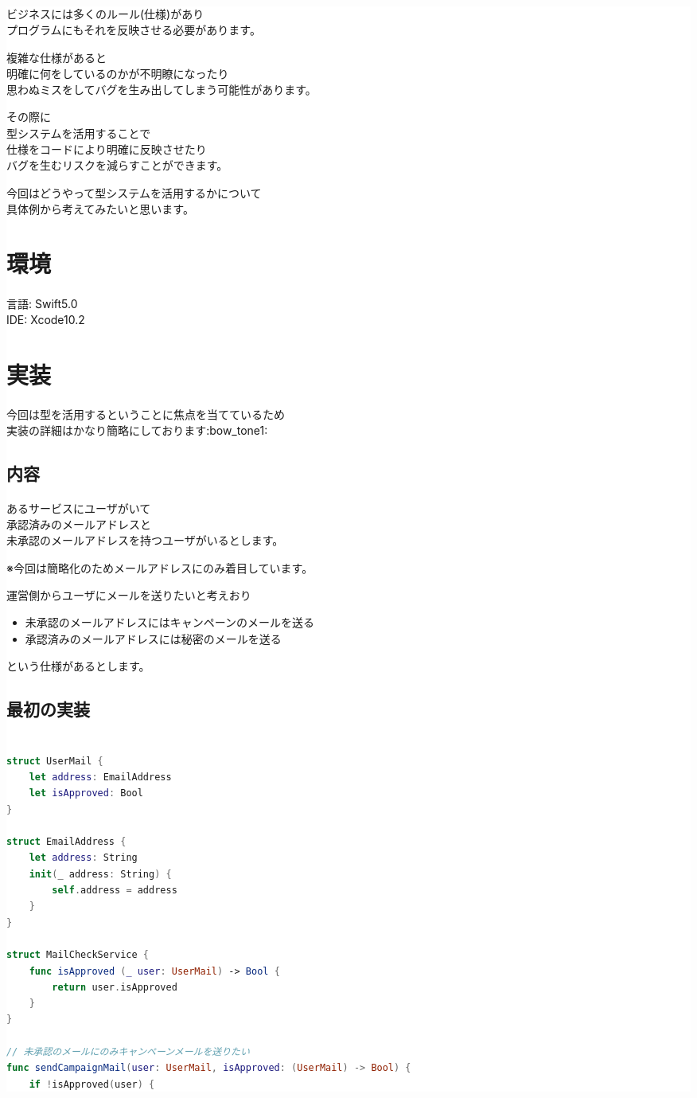 ビジネスには多くのルール(仕様)があり  
プログラムにもそれを反映させる必要があります。  
  
複雑な仕様があると  
明確に何をしているのかが不明瞭になったり  
思わぬミスをしてバグを生み出してしまう可能性があります。  
  
その際に  
型システムを活用することで  
仕様をコードにより明確に反映させたり  
バグを生むリスクを減らすことができます。  
  
今回はどうやって型システムを活用するかについて  
具体例から考えてみたいと思います。  
  
# 環境  
  
言語: Swift5.0  
IDE: Xcode10.2  
  
# 実装  
  
今回は型を活用するということに焦点を当てているため  
実装の詳細はかなり簡略にしております:bow_tone1:  
  
## 内容  
  
あるサービスにユーザがいて  
承認済みのメールアドレスと  
未承認のメールアドレスを持つユーザがいるとします。  
  
※今回は簡略化のためメールアドレスにのみ着目しています。  
  
運営側からユーザにメールを送りたいと考えおり  
  
- 未承認のメールアドレスにはキャンペーンのメールを送る  
- 承認済みのメールアドレスには秘密のメールを送る  
  
という仕様があるとします。  
  
  
## 最初の実装  
  
```swift

struct UserMail {
    let address: EmailAddress
    let isApproved: Bool
}

struct EmailAddress {
    let address: String
    init(_ address: String) {
        self.address = address
    }
}

struct MailCheckService {
    func isApproved (_ user: UserMail) -> Bool {
        return user.isApproved
    }
}

// 未承認のメールにのみキャンペーンメールを送りたい
func sendCampaignMail(user: UserMail, isApproved: (UserMail) -> Bool) {
    if !isApproved(user) {
```
